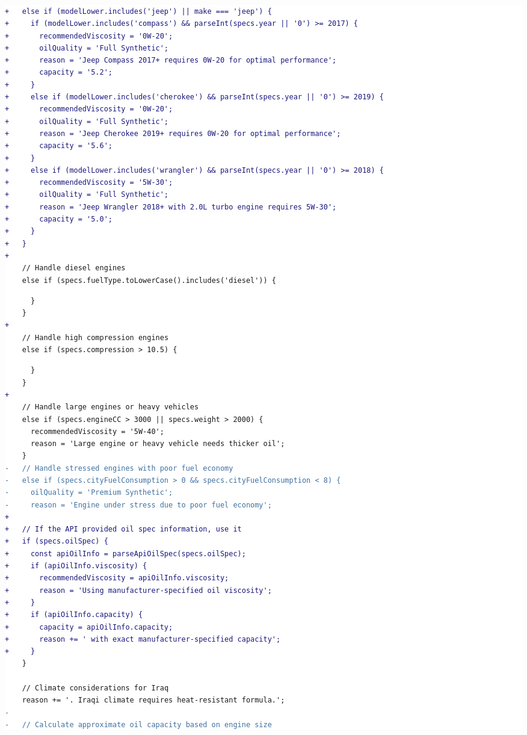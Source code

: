 ```diff
+   else if (modelLower.includes('jeep') || make === 'jeep') {
+     if (modelLower.includes('compass') && parseInt(specs.year || '0') >= 2017) {
+       recommendedViscosity = '0W-20';
+       oilQuality = 'Full Synthetic';
+       reason = 'Jeep Compass 2017+ requires 0W-20 for optimal performance';
+       capacity = '5.2';
+     }
+     else if (modelLower.includes('cherokee') && parseInt(specs.year || '0') >= 2019) {
+       recommendedViscosity = '0W-20';
+       oilQuality = 'Full Synthetic';
+       reason = 'Jeep Cherokee 2019+ requires 0W-20 for optimal performance';
+       capacity = '5.6';
+     }
+     else if (modelLower.includes('wrangler') && parseInt(specs.year || '0') >= 2018) {
+       recommendedViscosity = '5W-30';
+       oilQuality = 'Full Synthetic';
+       reason = 'Jeep Wrangler 2018+ with 2.0L turbo engine requires 5W-30';
+       capacity = '5.0';
+     }
+   }
+   
    // Handle diesel engines
    else if (specs.fuelType.toLowerCase().includes('diesel')) {
```

```diff
      }
    }
+   
    // Handle high compression engines
    else if (specs.compression > 10.5) {
```

```diff
      }
    }
+   
    // Handle large engines or heavy vehicles
    else if (specs.engineCC > 3000 || specs.weight > 2000) {
      recommendedViscosity = '5W-40';
      reason = 'Large engine or heavy vehicle needs thicker oil';
    }
-   // Handle stressed engines with poor fuel economy
-   else if (specs.cityFuelConsumption > 0 && specs.cityFuelConsumption < 8) {
-     oilQuality = 'Premium Synthetic';
-     reason = 'Engine under stress due to poor fuel economy';
+   
+   // If the API provided oil spec information, use it
+   if (specs.oilSpec) {
+     const apiOilInfo = parseApiOilSpec(specs.oilSpec);
+     if (apiOilInfo.viscosity) {
+       recommendedViscosity = apiOilInfo.viscosity;
+       reason = 'Using manufacturer-specified oil viscosity';
+     }
+     if (apiOilInfo.capacity) {
+       capacity = apiOilInfo.capacity;
+       reason += ' with exact manufacturer-specified capacity';
+     }
    }
    
    // Climate considerations for Iraq
    reason += '. Iraqi climate requires heat-resistant formula.';
-   
-   // Calculate approximate oil capacity based on engine size
```